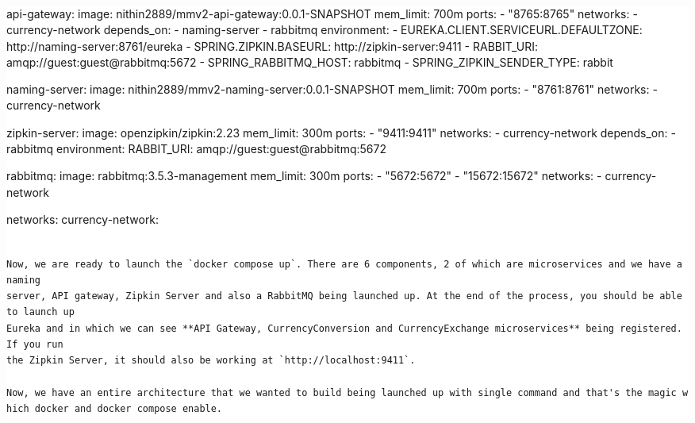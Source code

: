   api-gateway:
    image: nithin2889/mmv2-api-gateway:0.0.1-SNAPSHOT
    mem_limit: 700m
    ports:
      - "8765:8765"
    networks:
      - currency-network
    depends_on:
      - naming-server
      - rabbitmq
    environment:
      - EUREKA.CLIENT.SERVICEURL.DEFAULTZONE: http://naming-server:8761/eureka
      - SPRING.ZIPKIN.BASEURL: http://zipkin-server:9411
      - RABBIT_URI: amqp://guest:guest@rabbitmq:5672
      - SPRING_RABBITMQ_HOST: rabbitmq
      - SPRING_ZIPKIN_SENDER_TYPE: rabbit
  
  naming-server:
    image: nithin2889/mmv2-naming-server:0.0.1-SNAPSHOT
    mem_limit: 700m
    ports:
      - "8761:8761"
    networks:
      - currency-network

  zipkin-server:
    image: openzipkin/zipkin:2.23
    mem_limit: 300m
    ports:
      - "9411:9411"
    networks:
      - currency-network
    depends_on:
      - rabbitmq
    environment:
      RABBIT_URI: amqp://guest:guest@rabbitmq:5672
  
  rabbitmq:
    image: rabbitmq:3.5.3-management
    mem_limit: 300m
    ports:
      - "5672:5672"
      - "15672:15672"
    networks:
      - currency-network

networks:
  currency-network:
```

Now, we are ready to launch the `docker compose up`. There are 6 components, 2 of which are microservices and we have a naming 
server, API gateway, Zipkin Server and also a RabbitMQ being launched up. At the end of the process, you should be able to launch up 
Eureka and in which we can see **API Gateway, CurrencyConversion and CurrencyExchange microservices** being registered. If you run 
the Zipkin Server, it should also be working at `http://localhost:9411`. 

Now, we have an entire architecture that we wanted to build being launched up with single command and that's the magic which docker and docker compose enable.